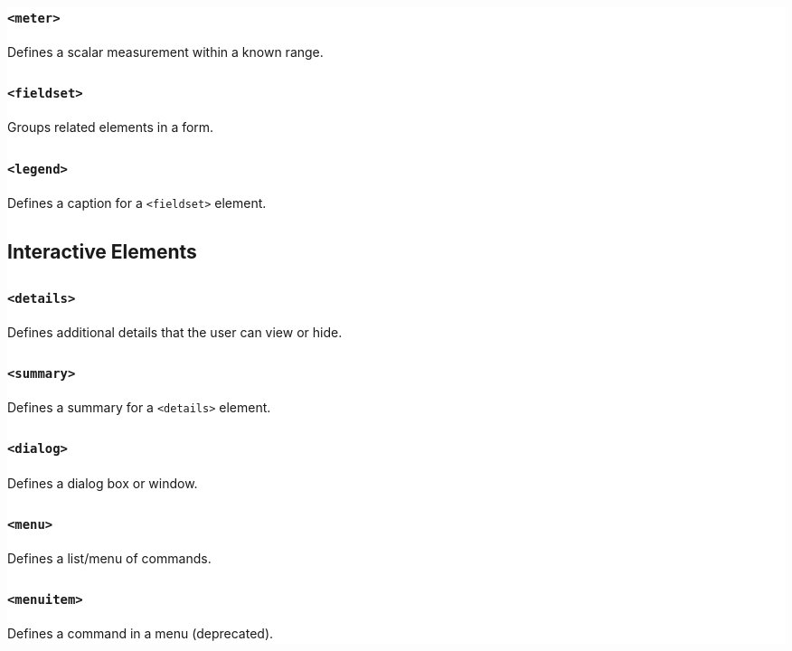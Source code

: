 ### `<meter>`
Defines a scalar measurement within a known range.

### `<fieldset>`
Groups related elements in a form.

### `<legend>`
Defines a caption for a `<fieldset>` element.

## Interactive Elements

### `<details>`
Defines additional details that the user can view or hide.

### `<summary>`
Defines a summary for a `<details>` element.

### `<dialog>`
Defines a dialog box or window.

### `<menu>`
Defines a list/menu of commands.

### `<menuitem>`
Defines a command in a menu (deprecated).
